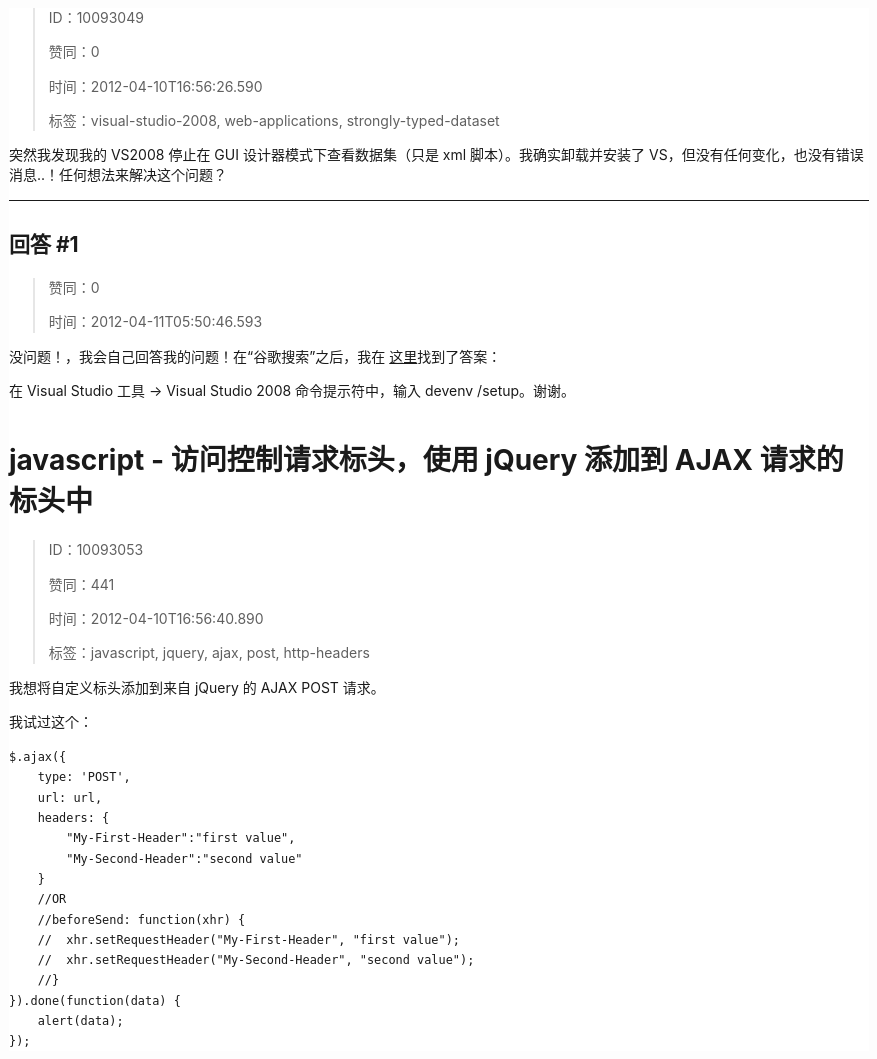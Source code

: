 > ID：10093049
> 
> 赞同：0
> 
> 时间：2012-04-10T16:56:26.590
> 
> 标签：visual-studio-2008, web-applications, strongly-typed-dataset

突然我发现我的 VS2008 停止在 GUI 设计器模式下查看数据集（只是 xml 脚本）。我确实卸载并安装了 VS，但没有任何变化，也没有错误消息..！任何想法来解决这个问题？

* * *

## 回答 #1

> 赞同：0
> 
> 时间：2012-04-11T05:50:46.593

没问题！，我会自己回答我的问题！在“谷歌搜索”之后，我在 [这里](http://forums.asp.net/t/1703949.aspx/1?DataSet%20file%20does%20not%20show%20in%20designer%20mode)找到了答案：

在 Visual Studio 工具 -> Visual Studio 2008 命令提示符中，输入 devenv /setup。谢谢。

# javascript - 访问控制请求标头，使用 jQuery 添加到 AJAX 请求的标头中

> ID：10093053
> 
> 赞同：441
> 
> 时间：2012-04-10T16:56:40.890
> 
> 标签：javascript, jquery, ajax, post, http-headers

我想将自定义标头添加到来自 jQuery 的 AJAX POST 请求。

我试过这个：

```
$.ajax({
    type: 'POST',
    url: url,
    headers: {
        "My-First-Header":"first value",
        "My-Second-Header":"second value"
    }
    //OR
    //beforeSend: function(xhr) { 
    //  xhr.setRequestHeader("My-First-Header", "first value"); 
    //  xhr.setRequestHeader("My-Second-Header", "second value"); 
    //}
}).done(function(data) { 
    alert(data);
}); 
```
